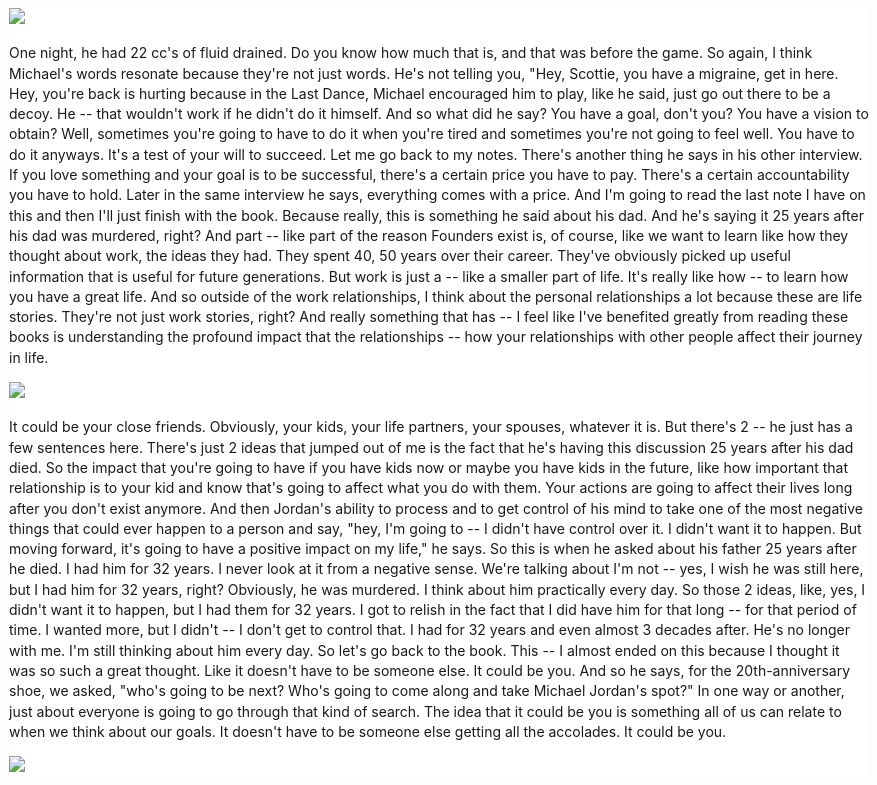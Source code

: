 ![](https://www.foundersnotes.com/static/images/new_icons/chevron-down-alt-thin.svg)

One night, he had 22 cc's of fluid drained. Do you know how much that is, and that was before the game. So again, I think Michael's words resonate because they're not just words. He's not telling you, "Hey, Scottie, you have a migraine, get in here. Hey, you're back is hurting because in the Last Dance, Michael encouraged him to play, like he said, just go out there to be a decoy. He -- that wouldn't work if he didn't do it himself. And so what did he say? You have a goal, don't you? You have a vision to obtain? Well, sometimes you're going to have to do it when you're tired and sometimes you're not going to feel well. You have to do it anyways. It's a test of your will to succeed. Let me go back to my notes. There's another thing he says in his other interview. If you love something and your goal is to be successful, there's a certain price you have to pay. There's a certain accountability you have to hold. Later in the same interview he says, everything comes with a price. And I'm going to read the last note I have on this and then I'll just finish with the book. Because really, this is something he said about his dad. And he's saying it 25 years after his dad was murdered, right? And part -- like part of the reason Founders exist is, of course, like we want to learn like how they thought about work, the ideas they had. They spent 40, 50 years over their career. They've obviously picked up useful information that is useful for future generations. But work is just a -- like a smaller part of life. It's really like how -- to learn how you have a great life. And so outside of the work relationships, I think about the personal relationships a lot because these are life stories. They're not just work stories, right? And really something that has -- I feel like I've benefited greatly from reading these books is understanding the profound impact that the relationships -- how your relationships with other people affect their journey in life.

![](https://www.foundersnotes.com/static/images/new_icons/chevron-down-alt-thin.svg)

It could be your close friends. Obviously, your kids, your life partners, your spouses, whatever it is. But there's 2 -- he just has a few sentences here. There's just 2 ideas that jumped out of me is the fact that he's having this discussion 25 years after his dad died. So the impact that you're going to have if you have kids now or maybe you have kids in the future, like how important that relationship is to your kid and know that's going to affect what you do with them. Your actions are going to affect their lives long after you don't exist anymore. And then Jordan's ability to process and to get control of his mind to take one of the most negative things that could ever happen to a person and say, "hey, I'm going to -- I didn't have control over it. I didn't want it to happen. But moving forward, it's going to have a positive impact on my life," he says. So this is when he asked about his father 25 years after he died. I had him for 32 years. I never look at it from a negative sense. We're talking about I'm not -- yes, I wish he was still here, but I had him for 32 years, right? Obviously, he was murdered. I think about him practically every day. So those 2 ideas, like, yes, I didn't want it to happen, but I had them for 32 years. I got to relish in the fact that I did have him for that long -- for that period of time. I wanted more, but I didn't -- I don't get to control that. I had for 32 years and even almost 3 decades after. He's no longer with me. I'm still thinking about him every day. So let's go back to the book. This -- I almost ended on this because I thought it was so such a great thought. Like it doesn't have to be someone else. It could be you. And so he says, for the 20th-anniversary shoe, we asked, "who's going to be next? Who's going to come along and take Michael Jordan's spot?" In one way or another, just about everyone is going to go through that kind of search. The idea that it could be you is something all of us can relate to when we think about our goals. It doesn't have to be someone else getting all the accolades. It could be you.

![](https://www.foundersnotes.com/static/images/new_icons/chevron-down-alt-thin.svg)

